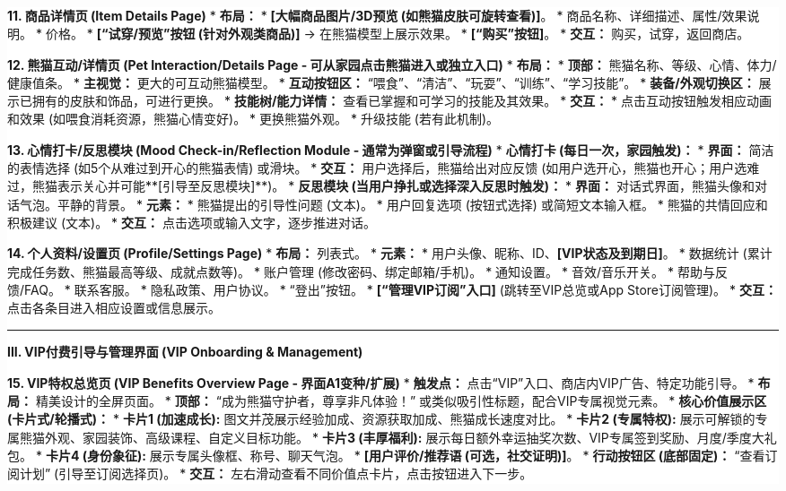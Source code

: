 **11. 商品详情页 (Item Details Page)**
    *   **布局：**
        *   **[大幅商品图片/3D预览 (如熊猫皮肤可旋转查看)]**。
        *   商品名称、详细描述、属性/效果说明。
        *   价格。
        *   **[“试穿/预览”按钮 (针对外观类商品)]** -> 在熊猫模型上展示效果。
        *   **[“购买”按钮]**。
    *   **交互：** 购买，试穿，返回商店。

**12. 熊猫互动/详情页 (Pet Interaction/Details Page - 可从家园点击熊猫进入或独立入口)**
    *   **布局：**
        *   **顶部：** 熊猫名称、等级、心情、体力/健康值条。
        *   **主视觉：** 更大的可互动熊猫模型。
        *   **互动按钮区：** “喂食”、“清洁”、“玩耍”、“训练”、“学习技能”。
        *   **装备/外观切换区：** 展示已拥有的皮肤和饰品，可进行更换。
        *   **技能树/能力详情：** 查看已掌握和可学习的技能及其效果。
    *   **交互：**
        *   点击互动按钮触发相应动画和效果 (如喂食消耗资源，熊猫心情变好)。
        *   更换熊猫外观。
        *   升级技能 (若有此机制)。

**13. 心情打卡/反思模块 (Mood Check-in/Reflection Module - 通常为弹窗或引导流程)**
    *   **心情打卡 (每日一次，家园触发)：**
        *   **界面：** 简洁的表情选择 (如5个从难过到开心的熊猫表情) 或滑块。
        *   **交互：** 用户选择后，熊猫给出对应反馈 (如用户选开心，熊猫也开心；用户选难过，熊猫表示关心并可能**[引导至反思模块]**)。
    *   **反思模块 (当用户挣扎或选择深入反思时触发)：**
        *   **界面：** 对话式界面，熊猫头像和对话气泡。平静的背景。
        *   **元素：**
            *   熊猫提出的引导性问题 (文本)。
            *   用户回复选项 (按钮式选择) 或简短文本输入框。
            *   熊猫的共情回应和积极建议 (文本)。
        *   **交互：** 点击选项或输入文字，逐步推进对话。

**14. 个人资料/设置页 (Profile/Settings Page)**
    *   **布局：** 列表式。
    *   **元素：**
        *   用户头像、昵称、ID、**[VIP状态及到期日]**。
        *   数据统计 (累计完成任务数、熊猫最高等级、成就点数等)。
        *   账户管理 (修改密码、绑定邮箱/手机)。
        *   通知设置。
        *   音效/音乐开关。
        *   帮助与反馈/FAQ。
        *   联系客服。
        *   隐私政策、用户协议。
        *   “登出”按钮。
        *   **[“管理VIP订阅”入口]** (跳转至VIP总览或App Store订阅管理)。
    *   **交互：** 点击各条目进入相应设置或信息展示。

---

**III. VIP付费引导与管理界面 (VIP Onboarding & Management)**

**15. VIP特权总览页 (VIP Benefits Overview Page - 界面A1变种/扩展)**
    *   **触发点：** 点击“VIP”入口、商店内VIP广告、特定功能引导。
    *   **布局：** 精美设计的全屏页面。
        *   **顶部：** “成为熊猫守护者，尊享非凡体验！” 或类似吸引性标题，配合VIP专属视觉元素。
        *   **核心价值展示区 (卡片式/轮播式)：**
            *   **卡片1 (加速成长):** 图文并茂展示经验加成、资源获取加成、熊猫成长速度对比。
            *   **卡片2 (专属特权):** 展示可解锁的专属熊猫外观、家园装饰、高级课程、自定义目标功能。
            *   **卡片3 (丰厚福利):** 展示每日额外幸运抽奖次数、VIP专属签到奖励、月度/季度大礼包。
            *   **卡片4 (身份象征):** 展示专属头像框、称号、聊天气泡。
        *   **[用户评价/推荐语 (可选，社交证明)]**。
        *   **行动按钮区 (底部固定)：** “查看订阅计划” (引导至订阅选择页)。
    *   **交互：** 左右滑动查看不同价值点卡片，点击按钮进入下一步。
